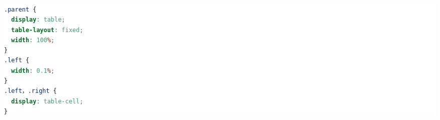 ```css
.parent {
  display: table;
  table-layout: fixed;
  width: 100%;
}
.left {
  width: 0.1%;
}
.left，.right {
  display: table-cell;
}
```

